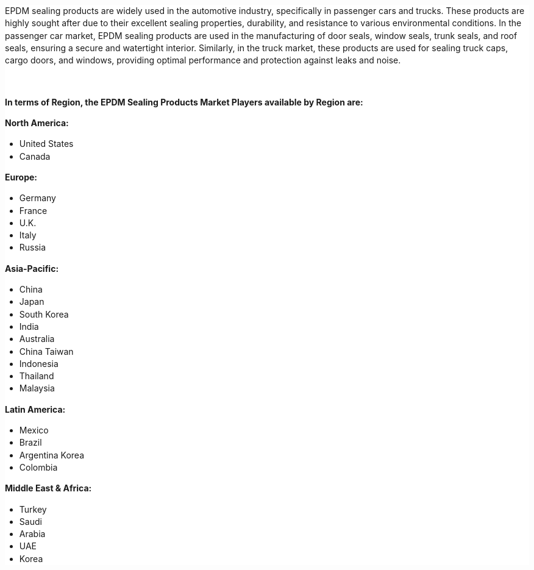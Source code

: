 <p><p>EPDM sealing products are widely used in the automotive industry, specifically in passenger cars and trucks. These products are highly sought after due to their excellent sealing properties, durability, and resistance to various environmental conditions. In the passenger car market, EPDM sealing products are used in the manufacturing of door seals, window seals, trunk seals, and roof seals, ensuring a secure and watertight interior. Similarly, in the truck market, these products are used for sealing truck caps, cargo doors, and windows, providing optimal performance and protection against leaks and noise.</p></p>
<p>&nbsp;</p>
<p><strong>In terms of Region, the EPDM Sealing Products Market Players available by Region are:</strong></p>
<p>
    <p> <strong> North America: </strong>
        <ul>
            <li>United States</li>
            <li>Canada</li>
        </ul>
        </p> 
    <p> <strong> Europe: </strong>
        <ul>
            <li>Germany</li>
            <li>France</li>
            <li>U.K.</li>
            <li>Italy</li>
            <li>Russia</li>
        </ul>
        </p> 
    <p> <strong> Asia-Pacific: </strong>
        <ul>
            <li>China</li>
            <li>Japan</li>
            <li>South Korea</li>
            <li>India</li>
            <li>Australia</li>
            <li>China Taiwan</li>
            <li>Indonesia</li>
            <li>Thailand</li>
            <li>Malaysia</li>
        </ul>
        </p> 
    <p> <strong> Latin America: </strong>
        <ul>
            <li>Mexico</li>
            <li>Brazil</li>
            <li>Argentina Korea</li>
            <li>Colombia</li>
        </ul>
        </p> 
    <p> <strong> Middle East & Africa: </strong>
        <ul>
            <li>Turkey</li>
            <li>Saudi</li>
            <li>Arabia</li>
            <li>UAE</li>
            <li>Korea</li>
        </ul>
    </p>
    </p>